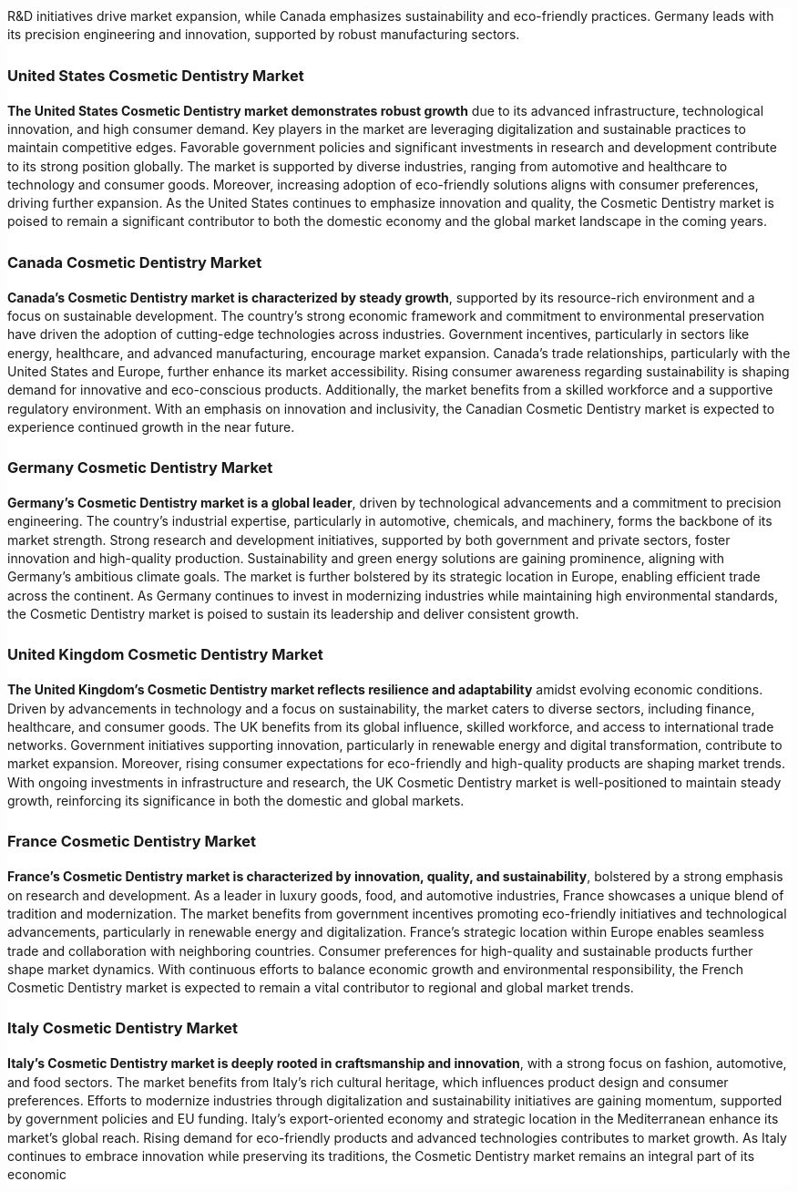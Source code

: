 R&amp;D initiatives drive market expansion, while Canada emphasizes sustainability and eco-friendly practices. Germany leads with its precision engineering and innovation, supported by robust manufacturing sectors.</span></em></p></blockquote><h3><strong>United States Cosmetic Dentistry Market</strong></h3><p><strong>The United States Cosmetic Dentistry market demonstrates robust growth</strong> due to its advanced infrastructure, technological innovation, and high consumer demand. Key players in the market are leveraging digitalization and sustainable practices to maintain competitive edges. Favorable government policies and significant investments in research and development contribute to its strong position globally. The market is supported by diverse industries, ranging from automotive and healthcare to technology and consumer goods. Moreover, increasing adoption of eco-friendly solutions aligns with consumer preferences, driving further expansion. As the United States continues to emphasize innovation and quality, the Cosmetic Dentistry market is poised to remain a significant contributor to both the domestic economy and the global market landscape in the coming years.</p><h3><strong>Canada Cosmetic Dentistry Market</strong></h3><p><strong>Canada&rsquo;s Cosmetic Dentistry market is characterized by steady growth</strong>, supported by its resource-rich environment and a focus on sustainable development. The country&rsquo;s strong economic framework and commitment to environmental preservation have driven the adoption of cutting-edge technologies across industries. Government incentives, particularly in sectors like energy, healthcare, and advanced manufacturing, encourage market expansion. Canada&rsquo;s trade relationships, particularly with the United States and Europe, further enhance its market accessibility. Rising consumer awareness regarding sustainability is shaping demand for innovative and eco-conscious products. Additionally, the market benefits from a skilled workforce and a supportive regulatory environment. With an emphasis on innovation and inclusivity, the Canadian Cosmetic Dentistry market is expected to experience continued growth in the near future.</p><h3><strong>Germany Cosmetic Dentistry Market</strong></h3><p><strong>Germany&rsquo;s Cosmetic Dentistry market is a global leader</strong>, driven by technological advancements and a commitment to precision engineering. The country&rsquo;s industrial expertise, particularly in automotive, chemicals, and machinery, forms the backbone of its market strength. Strong research and development initiatives, supported by both government and private sectors, foster innovation and high-quality production. Sustainability and green energy solutions are gaining prominence, aligning with Germany&rsquo;s ambitious climate goals. The market is further bolstered by its strategic location in Europe, enabling efficient trade across the continent. As Germany continues to invest in modernizing industries while maintaining high environmental standards, the Cosmetic Dentistry market is poised to sustain its leadership and deliver consistent growth.</p><h3><strong>United Kingdom Cosmetic Dentistry Market</strong></h3><p><strong>The United Kingdom&rsquo;s Cosmetic Dentistry market reflects resilience and adaptability</strong> amidst evolving economic conditions. Driven by advancements in technology and a focus on sustainability, the market caters to diverse sectors, including finance, healthcare, and consumer goods. The UK benefits from its global influence, skilled workforce, and access to international trade networks. Government initiatives supporting innovation, particularly in renewable energy and digital transformation, contribute to market expansion. Moreover, rising consumer expectations for eco-friendly and high-quality products are shaping market trends. With ongoing investments in infrastructure and research, the UK Cosmetic Dentistry market is well-positioned to maintain steady growth, reinforcing its significance in both the domestic and global markets.</p><h3><strong>France Cosmetic Dentistry Market</strong></h3><p><strong>France&rsquo;s Cosmetic Dentistry market is characterized by innovation, quality, and sustainability</strong>, bolstered by a strong emphasis on research and development. As a leader in luxury goods, food, and automotive industries, France showcases a unique blend of tradition and modernization. The market benefits from government incentives promoting eco-friendly initiatives and technological advancements, particularly in renewable energy and digitalization. France&rsquo;s strategic location within Europe enables seamless trade and collaboration with neighboring countries. Consumer preferences for high-quality and sustainable products further shape market dynamics. With continuous efforts to balance economic growth and environmental responsibility, the French Cosmetic Dentistry market is expected to remain a vital contributor to regional and global market trends.</p><h3><strong>Italy Cosmetic Dentistry Market</strong></h3><p><strong>Italy&rsquo;s Cosmetic Dentistry market is deeply rooted in craftsmanship and innovation</strong>, with a strong focus on fashion, automotive, and food sectors. The market benefits from Italy&rsquo;s rich cultural heritage, which influences product design and consumer preferences. Efforts to modernize industries through digitalization and sustainability initiatives are gaining momentum, supported by government policies and EU funding. Italy&rsquo;s export-oriented economy and strategic location in the Mediterranean enhance its market&rsquo;s global reach. Rising demand for eco-friendly products and advanced technologies contributes to market growth. As Italy continues to embrace innovation while preserving its traditions, the Cosmetic Dentistry market remains an integral part of its economic